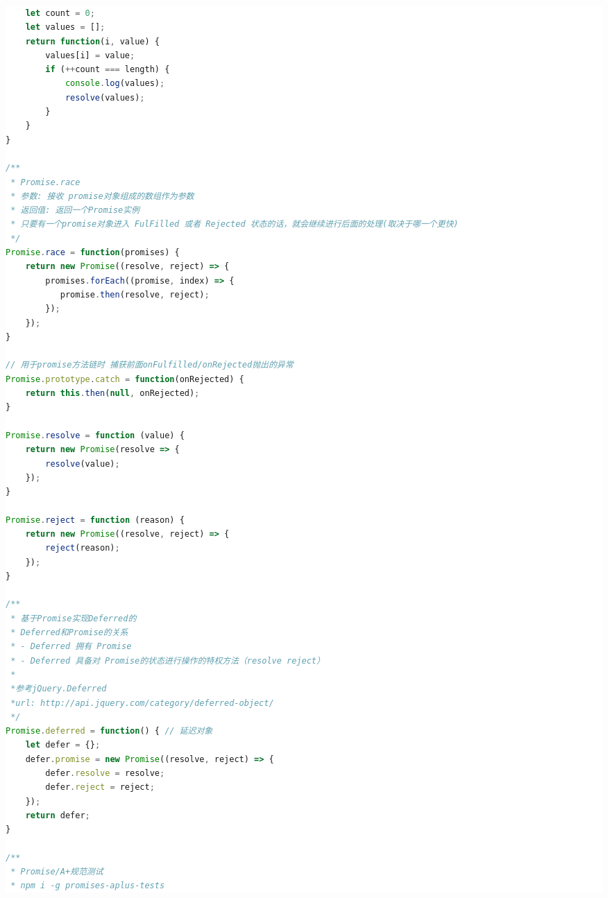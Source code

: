 ```jsx
    let count = 0;
    let values = [];
    return function(i, value) {
        values[i] = value;
        if (++count === length) {
            console.log(values);
            resolve(values);
        }
    }
}

/**
 * Promise.race
 * 参数: 接收 promise对象组成的数组作为参数
 * 返回值: 返回一个Promise实例
 * 只要有一个promise对象进入 FulFilled 或者 Rejected 状态的话，就会继续进行后面的处理(取决于哪一个更快)
 */
Promise.race = function(promises) {
    return new Promise((resolve, reject) => {
        promises.forEach((promise, index) => {
           promise.then(resolve, reject);
        });
    });
}

// 用于promise方法链时 捕获前面onFulfilled/onRejected抛出的异常
Promise.prototype.catch = function(onRejected) {
    return this.then(null, onRejected);
}

Promise.resolve = function (value) {
    return new Promise(resolve => {
        resolve(value);
    });
}

Promise.reject = function (reason) {
    return new Promise((resolve, reject) => {
        reject(reason);
    });
}

/**
 * 基于Promise实现Deferred的
 * Deferred和Promise的关系
 * - Deferred 拥有 Promise
 * - Deferred 具备对 Promise的状态进行操作的特权方法（resolve reject）
 *
 *参考jQuery.Deferred
 *url: http://api.jquery.com/category/deferred-object/
 */
Promise.deferred = function() { // 延迟对象
    let defer = {};
    defer.promise = new Promise((resolve, reject) => {
        defer.resolve = resolve;
        defer.reject = reject;
    });
    return defer;
}

/**
 * Promise/A+规范测试
 * npm i -g promises-aplus-tests
```